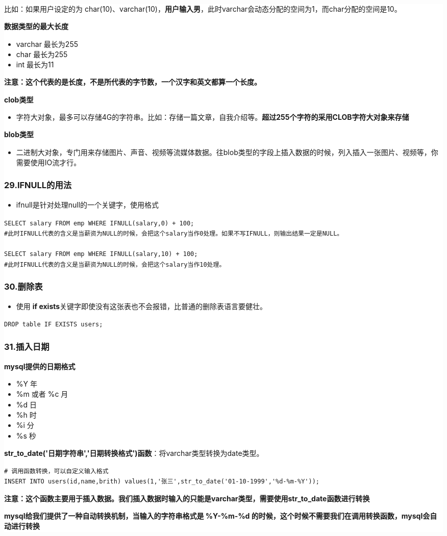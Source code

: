 比如：如果用户设定的为 char(10)、varchar(10)，**用户输入男**，此时varchar会动态分配的空间为1，而char分配的空间是10。

**数据类型的最大长度**

- varchar 最长为255
- char 最长为255
- int 最长为11

**注意：这个代表的是长度，不是所代表的字节数，一个汉字和英文都算一个长度。**

**clob类型**

- 字符大对象，最多可以存储4G的字符串。比如：存储一篇文章，自我介绍等。**超过255个字符的采用CLOB字符大对象来存储**

**blob类型**

- 二进制大对象，专门用来存储图片、声音、视频等流媒体数据。往blob类型的字段上插入数据的时候，列入插入一张图片、视频等，你需要使用IO流才行。

### 29.IFNULL的用法

- ifnull是针对处理null的一个关键字，使用格式

```mysql
SELECT salary FROM emp WHERE IFNULL(salary,0) + 100; 
#此时IFNULL代表的含义是当薪资为NULL的时候，会把这个salary当作0处理。如果不写IFNULL，则输出结果一定是NULL。

SELECT salary FROM emp WHERE IFNULL(salary,10) + 100; 
#此时IFNULL代表的含义是当薪资为NULL的时候，会把这个salary当作10处理。
```

### 30.删除表

- 使用 **if exists**关键字即使没有这张表也不会报错，比普通的删除表语言要健壮。

```mysql
DROP table IF EXISTS users;
```

### 31.插入日期

**mysql提供的日期格式**

- %Y 年
- %m 或者 %c 月 
- %d 日
- %h 时
- %i 分
- %s 秒

**str_to_date('日期字符串','日期转换格式')函数**：将varchar类型转换为date类型。 

```mysql
# 调用函数转换，可以自定义输入格式
INSERT INTO users(id,name,brith) values(1,'张三',str_to_date('01-10-1999','%d-%m-%Y'));
```

**注意：这个函数主要用于插入数据。我们插入数据时输入的只能是varchar类型，需要使用str_to_date函数进行转换**

**mysql给我们提供了一种自动转换机制，当输入的字符串格式是 %Y-%m-%d 的时候，这个时候不需要我们在调用转换函数，mysql会自动进行转换**
